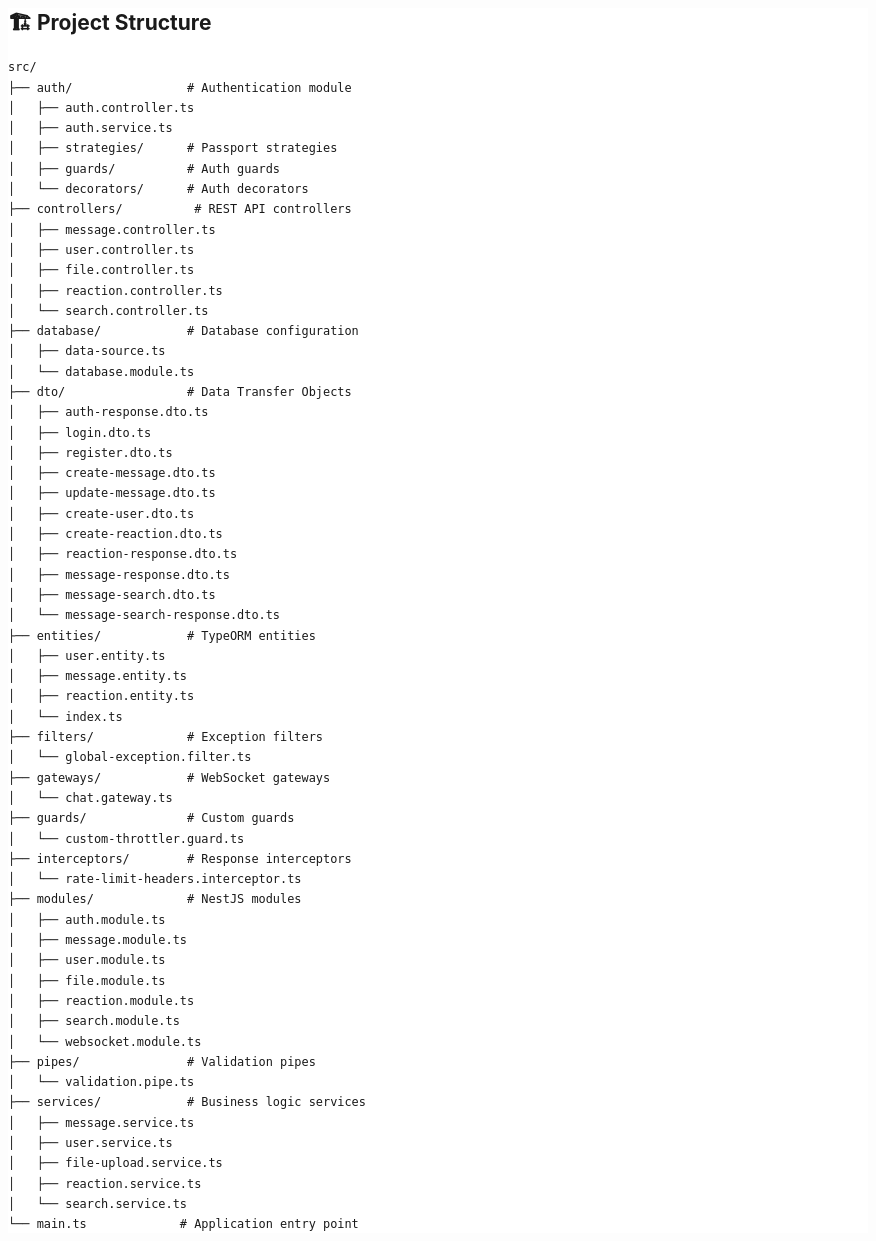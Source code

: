 ## 🏗️ Project Structure

```
src/
├── auth/                # Authentication module
│   ├── auth.controller.ts
│   ├── auth.service.ts
│   ├── strategies/      # Passport strategies
│   ├── guards/          # Auth guards
│   └── decorators/      # Auth decorators
├── controllers/          # REST API controllers
│   ├── message.controller.ts
│   ├── user.controller.ts
│   ├── file.controller.ts
│   ├── reaction.controller.ts
│   └── search.controller.ts
├── database/            # Database configuration
│   ├── data-source.ts
│   └── database.module.ts
├── dto/                 # Data Transfer Objects
│   ├── auth-response.dto.ts
│   ├── login.dto.ts
│   ├── register.dto.ts
│   ├── create-message.dto.ts
│   ├── update-message.dto.ts
│   ├── create-user.dto.ts
│   ├── create-reaction.dto.ts
│   ├── reaction-response.dto.ts
│   ├── message-response.dto.ts
│   ├── message-search.dto.ts
│   └── message-search-response.dto.ts
├── entities/            # TypeORM entities
│   ├── user.entity.ts
│   ├── message.entity.ts
│   ├── reaction.entity.ts
│   └── index.ts
├── filters/             # Exception filters
│   └── global-exception.filter.ts
├── gateways/            # WebSocket gateways
│   └── chat.gateway.ts
├── guards/              # Custom guards
│   └── custom-throttler.guard.ts
├── interceptors/        # Response interceptors
│   └── rate-limit-headers.interceptor.ts
├── modules/             # NestJS modules
│   ├── auth.module.ts
│   ├── message.module.ts
│   ├── user.module.ts
│   ├── file.module.ts
│   ├── reaction.module.ts
│   ├── search.module.ts
│   └── websocket.module.ts
├── pipes/               # Validation pipes
│   └── validation.pipe.ts
├── services/            # Business logic services
│   ├── message.service.ts
│   ├── user.service.ts
│   ├── file-upload.service.ts
│   ├── reaction.service.ts
│   └── search.service.ts
└── main.ts             # Application entry point
```
